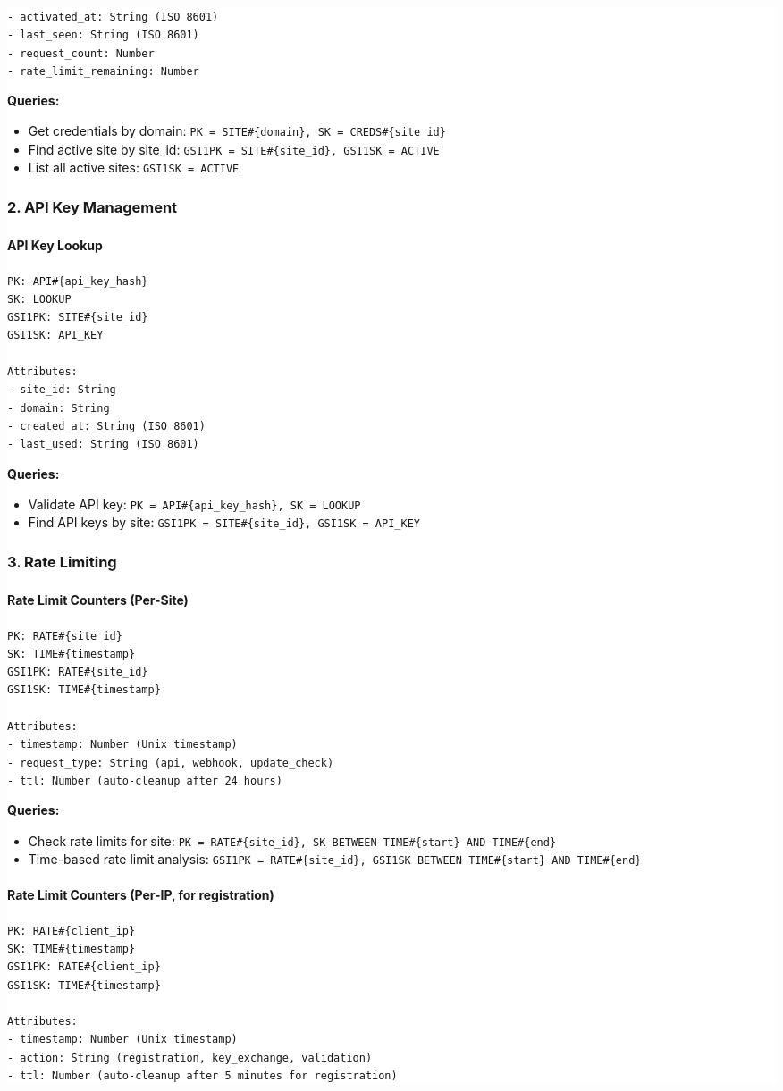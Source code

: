 ```
- activated_at: String (ISO 8601)
- last_seen: String (ISO 8601)
- request_count: Number
- rate_limit_remaining: Number
```

**Queries:**
- Get credentials by domain: `PK = SITE#{domain}, SK = CREDS#{site_id}`
- Find active site by site_id: `GSI1PK = SITE#{site_id}, GSI1SK = ACTIVE`
- List all active sites: `GSI1SK = ACTIVE`

### 2. API Key Management

#### API Key Lookup
```
PK: API#{api_key_hash}
SK: LOOKUP
GSI1PK: SITE#{site_id}
GSI1SK: API_KEY

Attributes:
- site_id: String
- domain: String
- created_at: String (ISO 8601)
- last_used: String (ISO 8601)
```

**Queries:**
- Validate API key: `PK = API#{api_key_hash}, SK = LOOKUP`
- Find API keys by site: `GSI1PK = SITE#{site_id}, GSI1SK = API_KEY`

### 3. Rate Limiting

#### Rate Limit Counters (Per-Site)
```
PK: RATE#{site_id}
SK: TIME#{timestamp}
GSI1PK: RATE#{site_id}
GSI1SK: TIME#{timestamp}

Attributes:
- timestamp: Number (Unix timestamp)
- request_type: String (api, webhook, update_check)
- ttl: Number (auto-cleanup after 24 hours)
```

**Queries:**
- Check rate limits for site: `PK = RATE#{site_id}, SK BETWEEN TIME#{start} AND TIME#{end}`
- Time-based rate limit analysis: `GSI1PK = RATE#{site_id}, GSI1SK BETWEEN TIME#{start} AND TIME#{end}`

#### Rate Limit Counters (Per-IP, for registration)
```
PK: RATE#{client_ip}
SK: TIME#{timestamp}
GSI1PK: RATE#{client_ip}
GSI1SK: TIME#{timestamp}

Attributes:
- timestamp: Number (Unix timestamp)
- action: String (registration, key_exchange, validation)
- ttl: Number (auto-cleanup after 5 minutes for registration)
```

